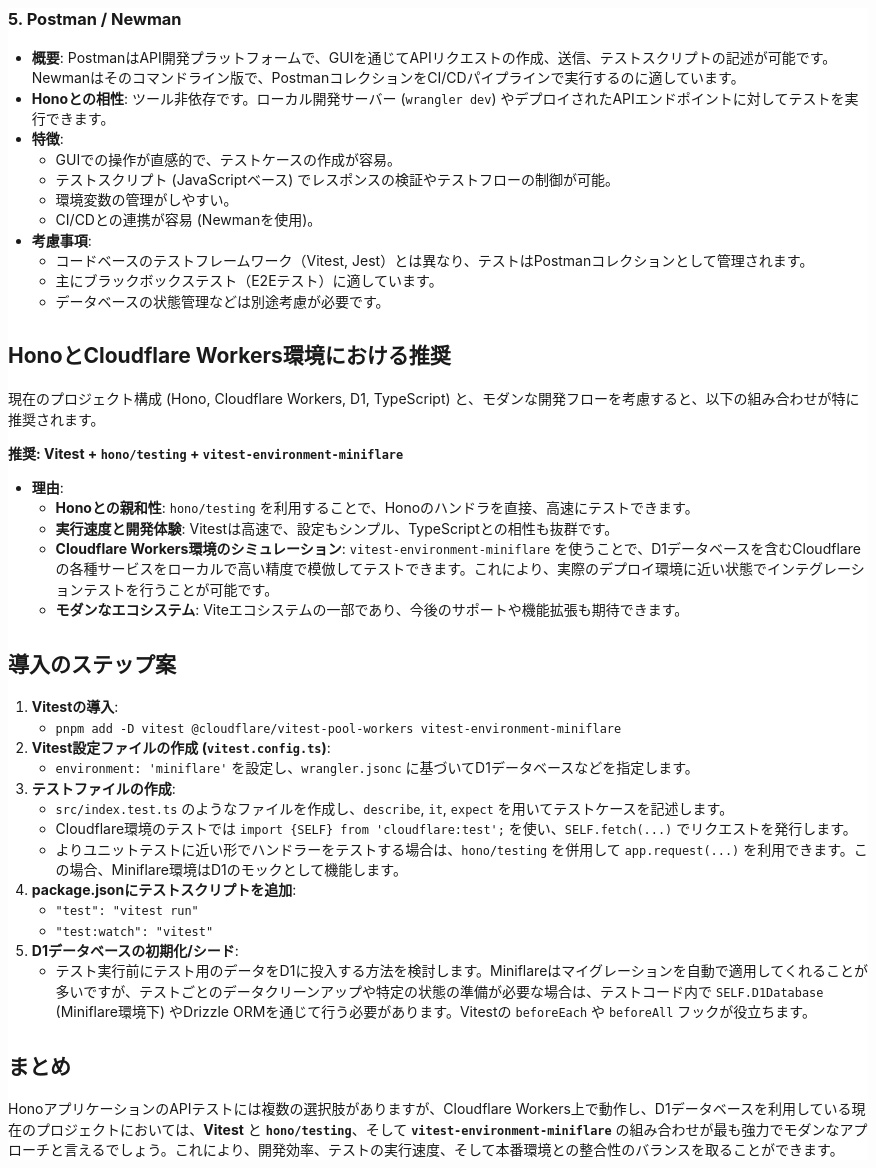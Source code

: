 ### 5\. Postman / Newman

  * **概要**: PostmanはAPI開発プラットフォームで、GUIを通じてAPIリクエストの作成、送信、テストスクリプトの記述が可能です。Newmanはそのコマンドライン版で、PostmanコレクションをCI/CDパイプラインで実行するのに適しています。
  * **Honoとの相性**: ツール非依存です。ローカル開発サーバー (`wrangler dev`) やデプロイされたAPIエンドポイントに対してテストを実行できます。
  * **特徴**:
      * GUIでの操作が直感的で、テストケースの作成が容易。
      * テストスクリプト (JavaScriptベース) でレスポンスの検証やテストフローの制御が可能。
      * 環境変数の管理がしやすい。
      * CI/CDとの連携が容易 (Newmanを使用)。
  * **考慮事項**:
      * コードベースのテストフレームワーク（Vitest, Jest）とは異なり、テストはPostmanコレクションとして管理されます。
      * 主にブラックボックステスト（E2Eテスト）に適しています。
      * データベースの状態管理などは別途考慮が必要です。

## HonoとCloudflare Workers環境における推奨

現在のプロジェクト構成 (Hono, Cloudflare Workers, D1, TypeScript) と、モダンな開発フローを考慮すると、以下の組み合わせが特に推奨されます。

**推奨: Vitest + `hono/testing` + `vitest-environment-miniflare`**

  * **理由**:
      * **Honoとの親和性**: `hono/testing` を利用することで、Honoのハンドラを直接、高速にテストできます。
      * **実行速度と開発体験**: Vitestは高速で、設定もシンプル、TypeScriptとの相性も抜群です。
      * **Cloudflare Workers環境のシミュレーション**: `vitest-environment-miniflare` を使うことで、D1データベースを含むCloudflareの各種サービスをローカルで高い精度で模倣してテストできます。これにより、実際のデプロイ環境に近い状態でインテグレーションテストを行うことが可能です。
      * **モダンなエコシステム**: Viteエコシステムの一部であり、今後のサポートや機能拡張も期待できます。

## 導入のステップ案

1.  **Vitestの導入**:
      * `pnpm add -D vitest @cloudflare/vitest-pool-workers vitest-environment-miniflare`
2.  **Vitest設定ファイルの作成 (`vitest.config.ts`)**:
      * `environment: 'miniflare'` を設定し、`wrangler.jsonc` に基づいてD1データベースなどを指定します。
3.  **テストファイルの作成**:
      * `src/index.test.ts` のようなファイルを作成し、`describe`, `it`, `expect` を用いてテストケースを記述します。
      * Cloudflare環境のテストでは `import {SELF} from 'cloudflare:test';` を使い、`SELF.fetch(...)` でリクエストを発行します。
      * よりユニットテストに近い形でハンドラーをテストする場合は、`hono/testing` を併用して `app.request(...)` を利用できます。この場合、Miniflare環境はD1のモックとして機能します。
4.  **package.jsonにテストスクリプトを追加**:
      * `"test": "vitest run"`
      * `"test:watch": "vitest"`
5.  **D1データベースの初期化/シード**:
      * テスト実行前にテスト用のデータをD1に投入する方法を検討します。Miniflareはマイグレーションを自動で適用してくれることが多いですが、テストごとのデータクリーンアップや特定の状態の準備が必要な場合は、テストコード内で `SELF.D1Database` (Miniflare環境下) やDrizzle ORMを通じて行う必要があります。Vitestの `beforeEach` や `beforeAll` フックが役立ちます。

## まとめ

HonoアプリケーションのAPIテストには複数の選択肢がありますが、Cloudflare Workers上で動作し、D1データベースを利用している現在のプロジェクトにおいては、**Vitest** と **`hono/testing`**、そして **`vitest-environment-miniflare`** の組み合わせが最も強力でモダンなアプローチと言えるでしょう。これにより、開発効率、テストの実行速度、そして本番環境との整合性のバランスを取ることができます。
